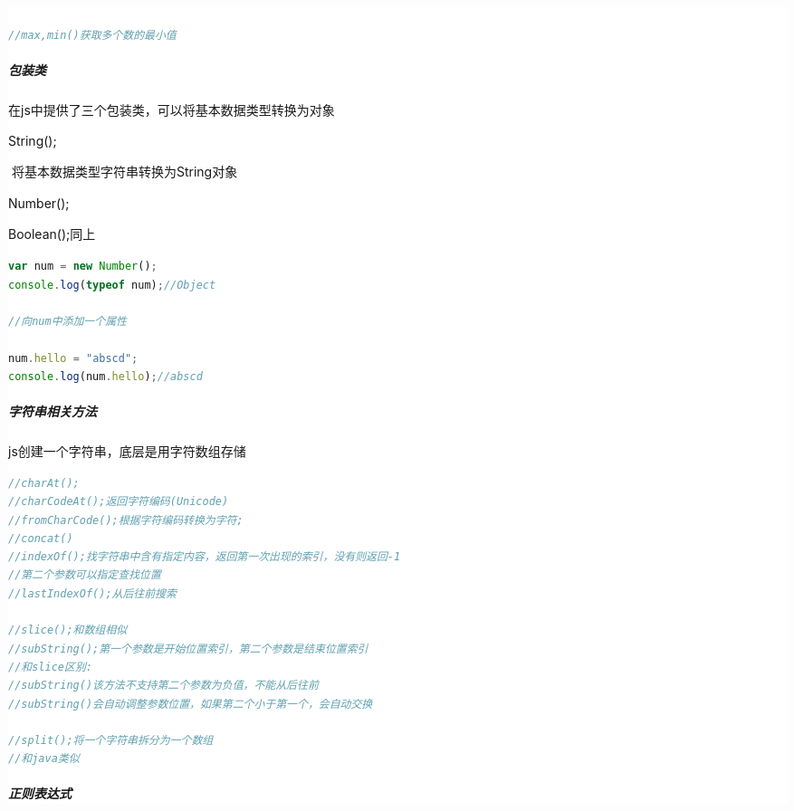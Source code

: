 ```javascript

//max,min()获取多个数的最小值

```



##### 包装类

在js中提供了三个包装类，可以将基本数据类型转换为对象

String();

​	将基本数据类型字符串转换为String对象

Number();

Boolean();同上

```javascript
var num = new Number();
console.log(typeof num);//Object

//向num中添加一个属性

num.hello = "abscd";
console.log(num.hello);//abscd
```



##### 字符串相关方法

js创建一个字符串，底层是用字符数组存储

```javascript
//charAt();
//charCodeAt();返回字符编码(Unicode)
//fromCharCode();根据字符编码转换为字符;
//concat()
//indexOf();找字符串中含有指定内容，返回第一次出现的索引，没有则返回-1
//第二个参数可以指定查找位置
//lastIndexOf();从后往前搜索

//slice();和数组相似
//subString();第一个参数是开始位置索引，第二个参数是结束位置索引
//和slice区别:
//subString()该方法不支持第二个参数为负值，不能从后往前
//subString()会自动调整参数位置，如果第二个小于第一个，会自动交换

//split();将一个字符串拆分为一个数组
//和java类似
```



##### 正则表达式
